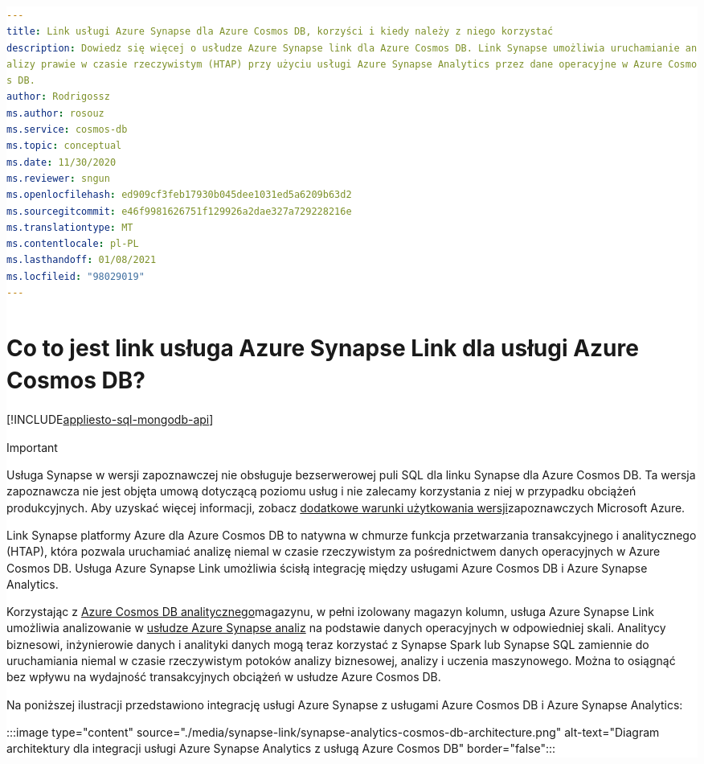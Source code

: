 ```yaml
---
title: Link usługi Azure Synapse dla Azure Cosmos DB, korzyści i kiedy należy z niego korzystać
description: Dowiedz się więcej o usłudze Azure Synapse link dla Azure Cosmos DB. Link Synapse umożliwia uruchamianie analizy prawie w czasie rzeczywistym (HTAP) przy użyciu usługi Azure Synapse Analytics przez dane operacyjne w Azure Cosmos DB.
author: Rodrigossz
ms.author: rosouz
ms.service: cosmos-db
ms.topic: conceptual
ms.date: 11/30/2020
ms.reviewer: sngun
ms.openlocfilehash: ed909cf3feb17930b045dee1031ed5a6209b63d2
ms.sourcegitcommit: e46f9981626751f129926a2dae327a729228216e
ms.translationtype: MT
ms.contentlocale: pl-PL
ms.lasthandoff: 01/08/2021
ms.locfileid: "98029019"
---
```

# <a name="what-is-azure-synapse-link-for-azure-cosmos-db"></a>Co to jest link usługa Azure Synapse Link dla usługi Azure Cosmos DB?
[!INCLUDE[appliesto-sql-mongodb-api](includes/appliesto-sql-mongodb-api.md)]

> [!IMPORTANT]
> Usługa Synapse w wersji zapoznawczej nie obsługuje bezserwerowej puli SQL dla linku Synapse dla Azure Cosmos DB. Ta wersja zapoznawcza nie jest objęta umową dotyczącą poziomu usług i nie zalecamy korzystania z niej w przypadku obciążeń produkcyjnych. Aby uzyskać więcej informacji, zobacz [dodatkowe warunki użytkowania wersji](https://azure.microsoft.com/support/legal/preview-supplemental-terms/)zapoznawczych Microsoft Azure.

Link Synapse platformy Azure dla Azure Cosmos DB to natywna w chmurze funkcja przetwarzania transakcyjnego i analitycznego (HTAP), która pozwala uruchamiać analizę niemal w czasie rzeczywistym za pośrednictwem danych operacyjnych w Azure Cosmos DB. Usługa Azure Synapse Link umożliwia ścisłą integrację między usługami Azure Cosmos DB i Azure Synapse Analytics.

Korzystając z [Azure Cosmos DB analitycznego](analytical-store-introduction.md)magazynu, w pełni izolowany magazyn kolumn, usługa Azure Synapse Link umożliwia analizowanie w [usłudze Azure Synapse analiz](../synapse-analytics/overview-what-is.md) na podstawie danych operacyjnych w odpowiedniej skali. Analitycy biznesowi, inżynierowie danych i analityki danych mogą teraz korzystać z Synapse Spark lub Synapse SQL zamiennie do uruchamiania niemal w czasie rzeczywistym potoków analizy biznesowej, analizy i uczenia maszynowego. Można to osiągnąć bez wpływu na wydajność transakcyjnych obciążeń w usłudze Azure Cosmos DB. 

Na poniższej ilustracji przedstawiono integrację usługi Azure Synapse z usługami Azure Cosmos DB i Azure Synapse Analytics: 

:::image type="content" source="./media/synapse-link/synapse-analytics-cosmos-db-architecture.png" alt-text="Diagram architektury dla integracji usługi Azure Synapse Analytics z usługą Azure Cosmos DB" border="false":::
